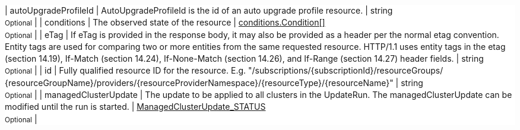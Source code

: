 | autoUpgradeProfileId | AutoUpgradeProfileId is the id of an auto upgrade profile resource.                                                                                                                                                                                                                                                                                                                                                                                                                                                                                                                                                                                                                                                                                                                                                                                           | string<br/><small>Optional</small>                                                                                                                      |
| conditions           | The observed state of the resource                                                                                                                                                                                                                                                                                                                                                                                                                                                                                                                                                                                                                                                                                                                                                                                                                            | [conditions.Condition[]](https://pkg.go.dev/github.com/Azure/azure-service-operator/v2/pkg/genruntime/conditions#Condition)<br/><small>Optional</small> |
| eTag                 | If eTag is provided in the response body, it may also be provided as a header per the normal etag convention. Entity tags are used for comparing two or more entities from the same requested resource. HTTP/1.1 uses entity tags in the etag (section 14.19), If-Match (section 14.24), If-None-Match (section 14.26), and If-Range (section 14.27) header fields.                                                                                                                                                                                                                                                                                                                                                                                                                                                                                           | string<br/><small>Optional</small>                                                                                                                      |
| id                   | Fully qualified resource ID for the resource. E.g. "/&ZeroWidthSpace;subscriptions/&ZeroWidthSpace;{subscriptionId}/&ZeroWidthSpace;resourceGroups/&ZeroWidthSpace;{resourceGroupName}/&ZeroWidthSpace;providers/&ZeroWidthSpace;{resourceProviderNamespace}/&ZeroWidthSpace;{resourceType}/&ZeroWidthSpace;{resourceName}"                                                                                                                                                                                                                                                                                                                                                                                                                                                                                                                                   | string<br/><small>Optional</small>                                                                                                                      |
| managedClusterUpdate | The update to be applied to all clusters in the UpdateRun. The managedClusterUpdate can be modified until the run is started.                                                                                                                                                                                                                                                                                                                                                                                                                                                                                                                                                                                                                                                                                                                                 | [ManagedClusterUpdate_STATUS](#ManagedClusterUpdate_STATUS)<br/><small>Optional</small>                                                                 |